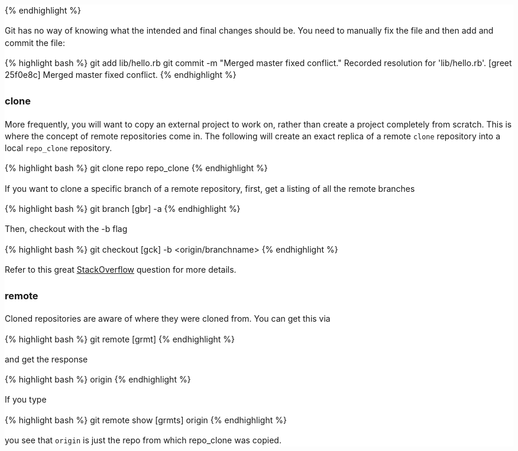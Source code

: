 {% endhighlight %}

Git has no way of knowing what the intended and final changes should be.  You need to manually fix the file and then add and commit the file:

{% highlight bash %}
    git add lib/hello.rb
    git commit -m "Merged master fixed conflict."
    Recorded resolution for 'lib/hello.rb'.
    [greet 25f0e8c] Merged master fixed conflict.
{% endhighlight %}


<h3>clone</h3>
More frequently, you will want to copy an external project to work on, rather than create a project completely from scratch.  This is where the concept of remote repositories come in.  The following will create an exact replica of a remote <code>clone</code> repository into a local <code>repo_clone</code> repository.

{% highlight bash %}
    git clone repo repo_clone
{% endhighlight %}

If you want to clone a specific branch of a remote repository, first, get a listing of all the remote branches

{% highlight bash %}
    git branch [gbr] -a
{% endhighlight %}

Then, checkout with the -b flag

{% highlight bash %}
    git checkout [gck] -b <branchname> <origin/branchname>
{% endhighlight %}

Refer to this great <a href="http://stackoverflow.com/questions/67699/how-do-i-clone-all-remote-branches-with-git" target="_blank">StackOverflow</a> question for more details.

<h3>remote</h3>
Cloned repositories are aware of where they were cloned from.  You can get this via

{% highlight bash %}
    git remote [grmt]
{% endhighlight %}

and get the response 

{% highlight bash %}
    origin
{% endhighlight %}

If you type 

{% highlight bash %}
    git remote show [grmts] origin
{% endhighlight %}

you see that <code>origin</code> is just the repo from which repo_clone was copied.
 
